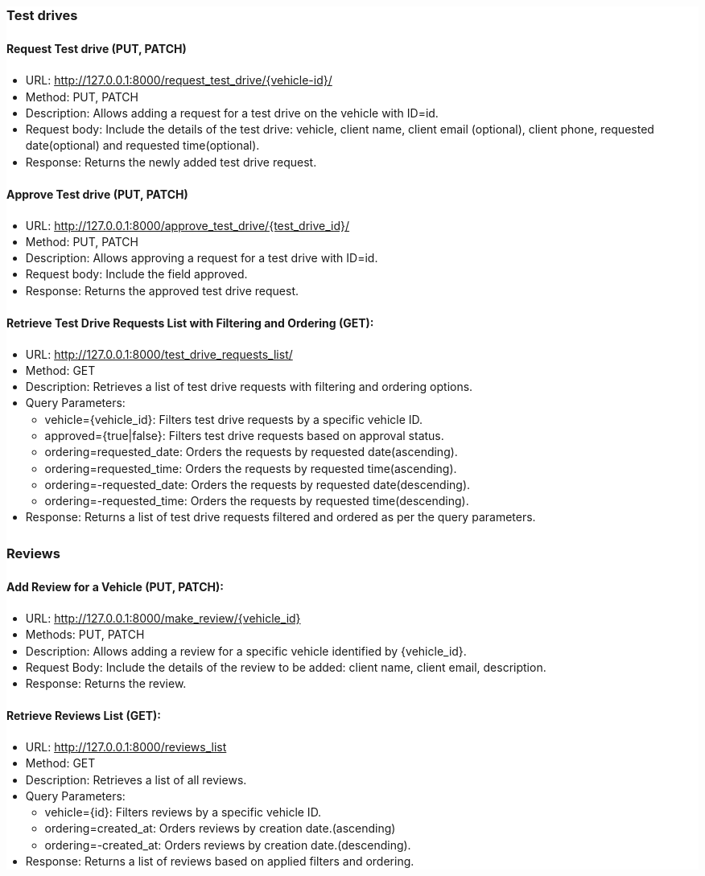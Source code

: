 
### Test drives

#### Request Test drive (PUT, PATCH)
- URL: http://127.0.0.1:8000/request_test_drive/{vehicle-id}/
- Method: PUT, PATCH
- Description: Allows adding a request for a test drive on the vehicle with ID=id.
- Request body: Include the details of the test drive: vehicle, client name, client email (optional), client phone, requested date(optional) and requested time(optional). 
- Response: Returns the newly added test drive request.

#### Approve Test drive (PUT, PATCH)
- URL: http://127.0.0.1:8000/approve_test_drive/{test_drive_id}/
- Method: PUT, PATCH
- Description: Allows approving a request for a test drive with ID=id.
- Request body: Include the field approved.
- Response: Returns the approved test drive request.

#### Retrieve Test Drive Requests List with Filtering and Ordering (GET):
- URL: http://127.0.0.1:8000/test_drive_requests_list/
- Method: GET
- Description: Retrieves a list of test drive requests with filtering and ordering options.
- Query Parameters:
    - vehicle={vehicle_id}: Filters test drive requests by a specific vehicle ID.
    - approved={true|false}: Filters test drive requests based on approval status.
    - ordering=requested_date: Orders the requests by requested date(ascending).
    - ordering=requested_time: Orders the requests by requested time(ascending).
    - ordering=-requested_date: Orders the requests by requested date(descending).
    - ordering=-requested_time: Orders the requests by requested time(descending).
- Response: Returns a list of test drive requests filtered and ordered as per the query parameters.


### Reviews

#### Add Review for a Vehicle (PUT, PATCH):
- URL: http://127.0.0.1:8000/make_review/{vehicle_id}
- Methods: PUT, PATCH
- Description: Allows adding a review for a specific vehicle identified by {vehicle_id}.
- Request Body: Include the details of the review to be added: client name, client email, description.
- Response: Returns the review.

#### Retrieve Reviews List (GET):
- URL: http://127.0.0.1:8000/reviews_list
- Method: GET
- Description: Retrieves a list of all reviews.
- Query Parameters:
    - vehicle={id}: Filters reviews by a specific vehicle ID.
    - ordering=created_at: Orders reviews by creation date.(ascending)
    - ordering=-created_at: Orders reviews by creation date.(descending).
- Response: Returns a list of reviews based on applied filters and ordering.
